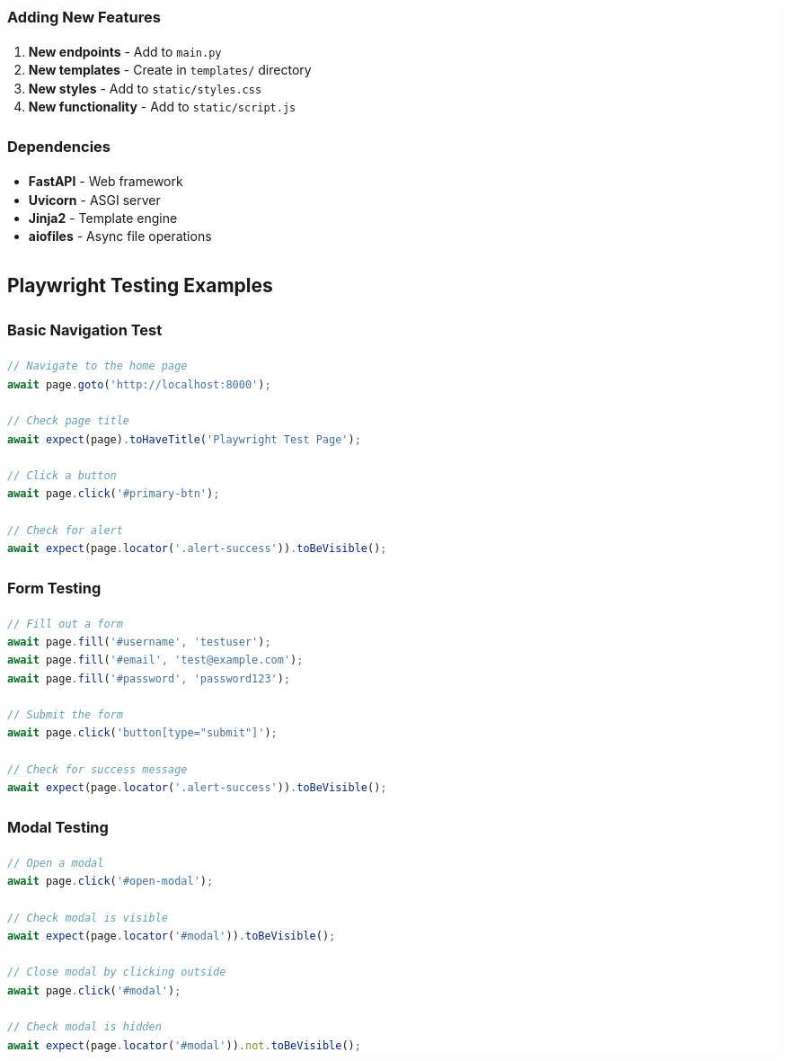 ### Adding New Features
1. **New endpoints** - Add to `main.py`
2. **New templates** - Create in `templates/` directory
3. **New styles** - Add to `static/styles.css`
4. **New functionality** - Add to `static/script.js`

### Dependencies
- **FastAPI** - Web framework
- **Uvicorn** - ASGI server
- **Jinja2** - Template engine
- **aiofiles** - Async file operations

## Playwright Testing Examples

### Basic Navigation Test
```javascript
// Navigate to the home page
await page.goto('http://localhost:8000');

// Check page title
await expect(page).toHaveTitle('Playwright Test Page');

// Click a button
await page.click('#primary-btn');

// Check for alert
await expect(page.locator('.alert-success')).toBeVisible();
```

### Form Testing
```javascript
// Fill out a form
await page.fill('#username', 'testuser');
await page.fill('#email', 'test@example.com');
await page.fill('#password', 'password123');

// Submit the form
await page.click('button[type="submit"]');

// Check for success message
await expect(page.locator('.alert-success')).toBeVisible();
```

### Modal Testing
```javascript
// Open a modal
await page.click('#open-modal');

// Check modal is visible
await expect(page.locator('#modal')).toBeVisible();

// Close modal by clicking outside
await page.click('#modal');

// Check modal is hidden
await expect(page.locator('#modal')).not.toBeVisible();
```
